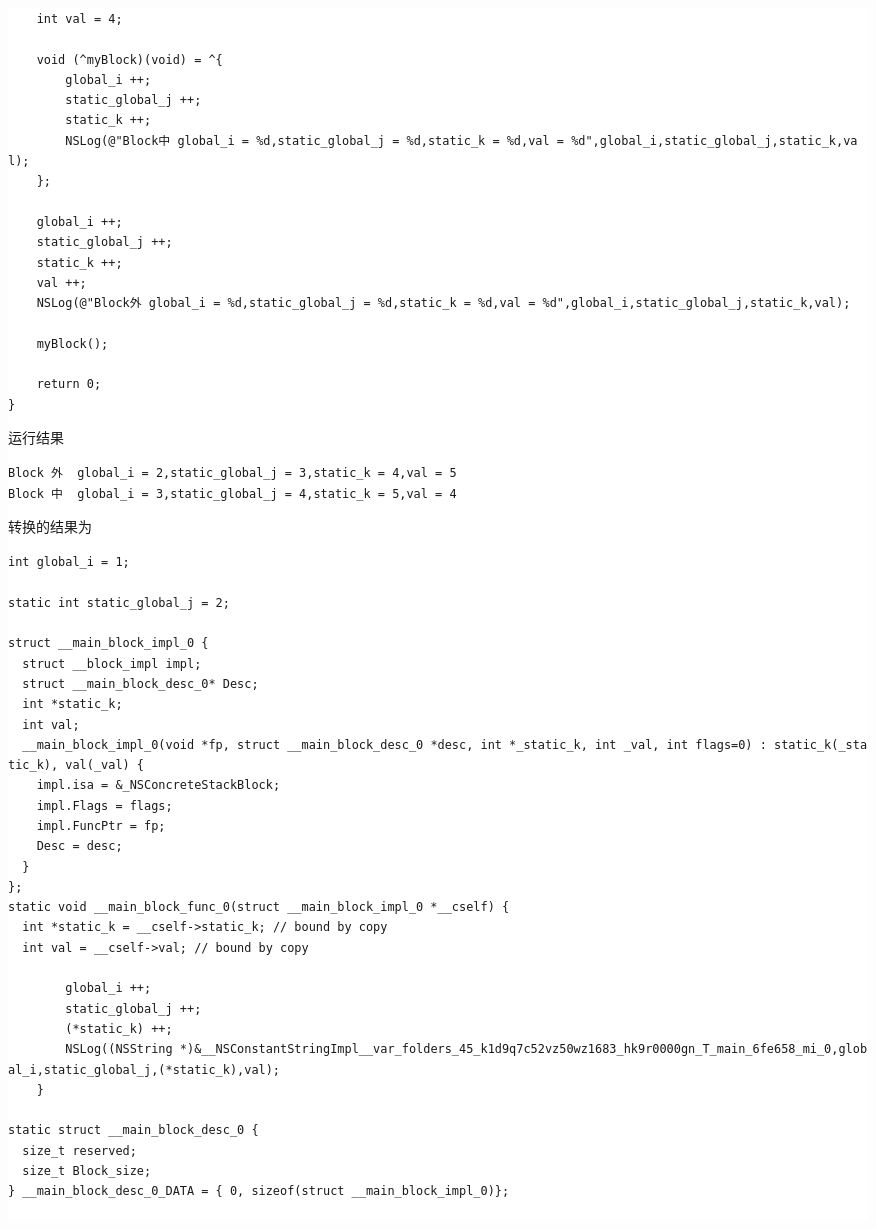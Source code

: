 ```
    int val = 4;
    
    void (^myBlock)(void) = ^{
        global_i ++;
        static_global_j ++;
        static_k ++;
        NSLog(@"Block中 global_i = %d,static_global_j = %d,static_k = %d,val = %d",global_i,static_global_j,static_k,val);
    };
    
    global_i ++;
    static_global_j ++;
    static_k ++;
    val ++;
    NSLog(@"Block外 global_i = %d,static_global_j = %d,static_k = %d,val = %d",global_i,static_global_j,static_k,val);
    
    myBlock();
    
    return 0;
}

```
运行结果
```
Block 外  global_i = 2,static_global_j = 3,static_k = 4,val = 5
Block 中  global_i = 3,static_global_j = 4,static_k = 5,val = 4
```
转换的结果为
```
int global_i = 1;

static int static_global_j = 2;

struct __main_block_impl_0 {
  struct __block_impl impl;
  struct __main_block_desc_0* Desc;
  int *static_k;
  int val;
  __main_block_impl_0(void *fp, struct __main_block_desc_0 *desc, int *_static_k, int _val, int flags=0) : static_k(_static_k), val(_val) {
    impl.isa = &_NSConcreteStackBlock;
    impl.Flags = flags;
    impl.FuncPtr = fp;
    Desc = desc;
  }
};
static void __main_block_func_0(struct __main_block_impl_0 *__cself) {
  int *static_k = __cself->static_k; // bound by copy
  int val = __cself->val; // bound by copy

        global_i ++;
        static_global_j ++;
        (*static_k) ++;
        NSLog((NSString *)&__NSConstantStringImpl__var_folders_45_k1d9q7c52vz50wz1683_hk9r0000gn_T_main_6fe658_mi_0,global_i,static_global_j,(*static_k),val);
    }

static struct __main_block_desc_0 {
  size_t reserved;
  size_t Block_size;
} __main_block_desc_0_DATA = { 0, sizeof(struct __main_block_impl_0)};


```
